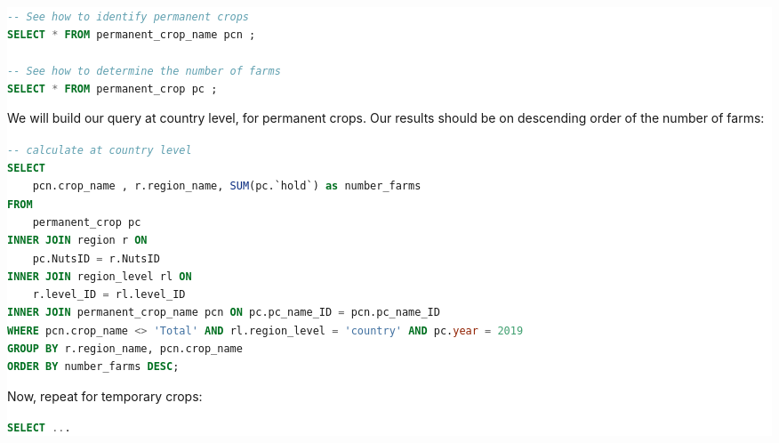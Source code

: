 ```SQL
-- See how to identify permanent crops
SELECT * FROM permanent_crop_name pcn ;

-- See how to determine the number of farms
SELECT * FROM permanent_crop pc ;
```

We will build our query at country level, for permanent crops. Our results should
be on descending order of the number of farms:
```SQL
-- calculate at country level
SELECT
	pcn.crop_name , r.region_name, SUM(pc.`hold`) as number_farms 
FROM
	permanent_crop pc
INNER JOIN region r ON
	pc.NutsID = r.NutsID
INNER JOIN region_level rl ON
	r.level_ID = rl.level_ID 
INNER JOIN permanent_crop_name pcn ON pc.pc_name_ID = pcn.pc_name_ID 
WHERE pcn.crop_name <> 'Total' AND rl.region_level = 'country' AND pc.year = 2019
GROUP BY r.region_name, pcn.crop_name  
ORDER BY number_farms DESC;
```
Now, repeat for temporary crops:
```SQL
SELECT ...
```


